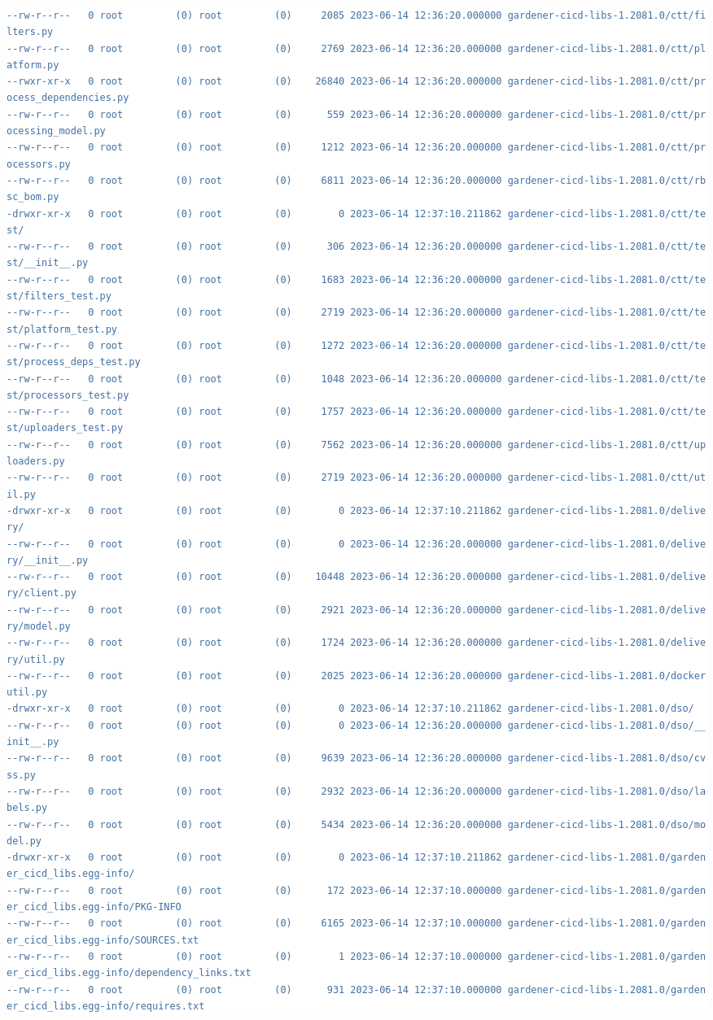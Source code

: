 ```diff
--rw-r--r--   0 root         (0) root         (0)     2085 2023-06-14 12:36:20.000000 gardener-cicd-libs-1.2081.0/ctt/filters.py
--rw-r--r--   0 root         (0) root         (0)     2769 2023-06-14 12:36:20.000000 gardener-cicd-libs-1.2081.0/ctt/platform.py
--rwxr-xr-x   0 root         (0) root         (0)    26840 2023-06-14 12:36:20.000000 gardener-cicd-libs-1.2081.0/ctt/process_dependencies.py
--rw-r--r--   0 root         (0) root         (0)      559 2023-06-14 12:36:20.000000 gardener-cicd-libs-1.2081.0/ctt/processing_model.py
--rw-r--r--   0 root         (0) root         (0)     1212 2023-06-14 12:36:20.000000 gardener-cicd-libs-1.2081.0/ctt/processors.py
--rw-r--r--   0 root         (0) root         (0)     6811 2023-06-14 12:36:20.000000 gardener-cicd-libs-1.2081.0/ctt/rbsc_bom.py
-drwxr-xr-x   0 root         (0) root         (0)        0 2023-06-14 12:37:10.211862 gardener-cicd-libs-1.2081.0/ctt/test/
--rw-r--r--   0 root         (0) root         (0)      306 2023-06-14 12:36:20.000000 gardener-cicd-libs-1.2081.0/ctt/test/__init__.py
--rw-r--r--   0 root         (0) root         (0)     1683 2023-06-14 12:36:20.000000 gardener-cicd-libs-1.2081.0/ctt/test/filters_test.py
--rw-r--r--   0 root         (0) root         (0)     2719 2023-06-14 12:36:20.000000 gardener-cicd-libs-1.2081.0/ctt/test/platform_test.py
--rw-r--r--   0 root         (0) root         (0)     1272 2023-06-14 12:36:20.000000 gardener-cicd-libs-1.2081.0/ctt/test/process_deps_test.py
--rw-r--r--   0 root         (0) root         (0)     1048 2023-06-14 12:36:20.000000 gardener-cicd-libs-1.2081.0/ctt/test/processors_test.py
--rw-r--r--   0 root         (0) root         (0)     1757 2023-06-14 12:36:20.000000 gardener-cicd-libs-1.2081.0/ctt/test/uploaders_test.py
--rw-r--r--   0 root         (0) root         (0)     7562 2023-06-14 12:36:20.000000 gardener-cicd-libs-1.2081.0/ctt/uploaders.py
--rw-r--r--   0 root         (0) root         (0)     2719 2023-06-14 12:36:20.000000 gardener-cicd-libs-1.2081.0/ctt/util.py
-drwxr-xr-x   0 root         (0) root         (0)        0 2023-06-14 12:37:10.211862 gardener-cicd-libs-1.2081.0/delivery/
--rw-r--r--   0 root         (0) root         (0)        0 2023-06-14 12:36:20.000000 gardener-cicd-libs-1.2081.0/delivery/__init__.py
--rw-r--r--   0 root         (0) root         (0)    10448 2023-06-14 12:36:20.000000 gardener-cicd-libs-1.2081.0/delivery/client.py
--rw-r--r--   0 root         (0) root         (0)     2921 2023-06-14 12:36:20.000000 gardener-cicd-libs-1.2081.0/delivery/model.py
--rw-r--r--   0 root         (0) root         (0)     1724 2023-06-14 12:36:20.000000 gardener-cicd-libs-1.2081.0/delivery/util.py
--rw-r--r--   0 root         (0) root         (0)     2025 2023-06-14 12:36:20.000000 gardener-cicd-libs-1.2081.0/dockerutil.py
-drwxr-xr-x   0 root         (0) root         (0)        0 2023-06-14 12:37:10.211862 gardener-cicd-libs-1.2081.0/dso/
--rw-r--r--   0 root         (0) root         (0)        0 2023-06-14 12:36:20.000000 gardener-cicd-libs-1.2081.0/dso/__init__.py
--rw-r--r--   0 root         (0) root         (0)     9639 2023-06-14 12:36:20.000000 gardener-cicd-libs-1.2081.0/dso/cvss.py
--rw-r--r--   0 root         (0) root         (0)     2932 2023-06-14 12:36:20.000000 gardener-cicd-libs-1.2081.0/dso/labels.py
--rw-r--r--   0 root         (0) root         (0)     5434 2023-06-14 12:36:20.000000 gardener-cicd-libs-1.2081.0/dso/model.py
-drwxr-xr-x   0 root         (0) root         (0)        0 2023-06-14 12:37:10.211862 gardener-cicd-libs-1.2081.0/gardener_cicd_libs.egg-info/
--rw-r--r--   0 root         (0) root         (0)      172 2023-06-14 12:37:10.000000 gardener-cicd-libs-1.2081.0/gardener_cicd_libs.egg-info/PKG-INFO
--rw-r--r--   0 root         (0) root         (0)     6165 2023-06-14 12:37:10.000000 gardener-cicd-libs-1.2081.0/gardener_cicd_libs.egg-info/SOURCES.txt
--rw-r--r--   0 root         (0) root         (0)        1 2023-06-14 12:37:10.000000 gardener-cicd-libs-1.2081.0/gardener_cicd_libs.egg-info/dependency_links.txt
--rw-r--r--   0 root         (0) root         (0)      931 2023-06-14 12:37:10.000000 gardener-cicd-libs-1.2081.0/gardener_cicd_libs.egg-info/requires.txt
```